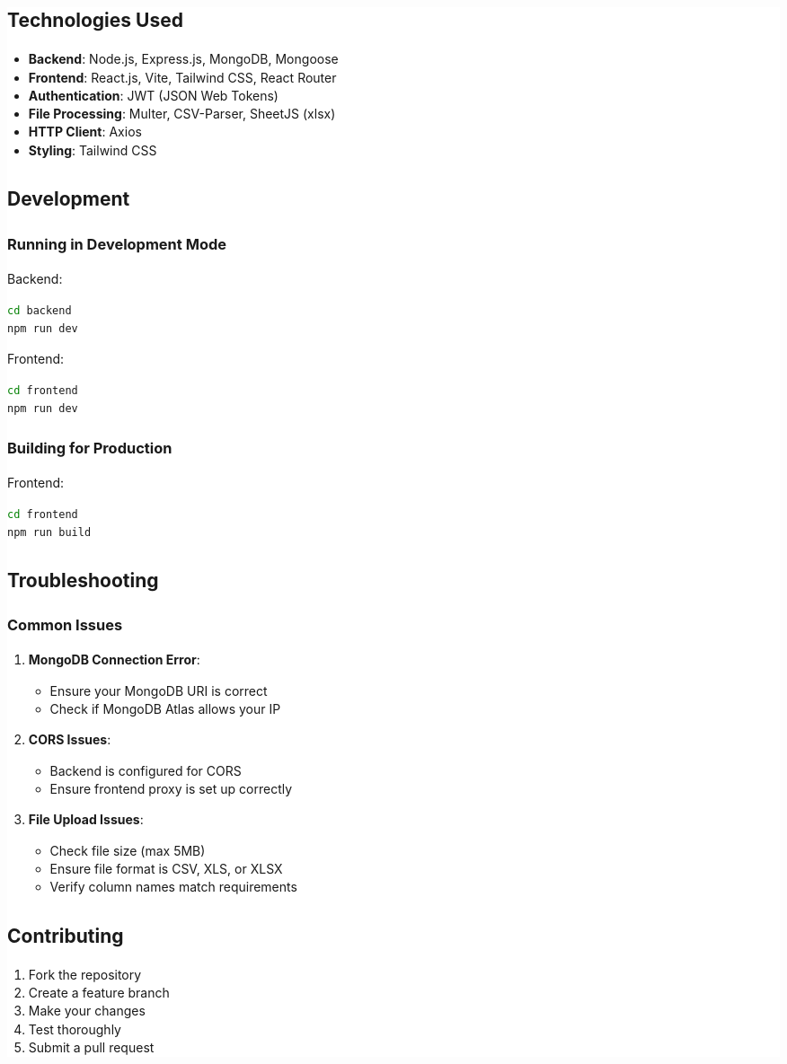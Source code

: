 ## Technologies Used

- **Backend**: Node.js, Express.js, MongoDB, Mongoose
- **Frontend**: React.js, Vite, Tailwind CSS, React Router
- **Authentication**: JWT (JSON Web Tokens)
- **File Processing**: Multer, CSV-Parser, SheetJS (xlsx)
- **HTTP Client**: Axios
- **Styling**: Tailwind CSS

## Development

### Running in Development Mode

Backend:
```bash
cd backend
npm run dev
```

Frontend:
```bash
cd frontend
npm run dev
```

### Building for Production

Frontend:
```bash
cd frontend
npm run build
```

## Troubleshooting

### Common Issues

1. **MongoDB Connection Error**:
   - Ensure your MongoDB URI is correct
   - Check if MongoDB Atlas allows your IP

2. **CORS Issues**:
   - Backend is configured for CORS
   - Ensure frontend proxy is set up correctly

3. **File Upload Issues**:
   - Check file size (max 5MB)
   - Ensure file format is CSV, XLS, or XLSX
   - Verify column names match requirements

## Contributing

1. Fork the repository
2. Create a feature branch
3. Make your changes
4. Test thoroughly
5. Submit a pull request

